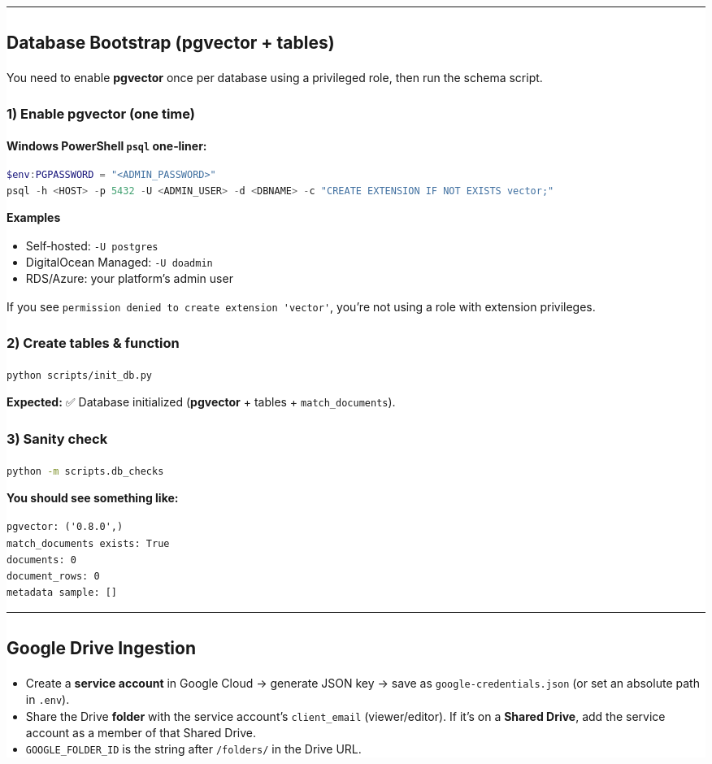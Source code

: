 
---

## Database Bootstrap (pgvector + tables)

You need to enable **pgvector** once per database using a privileged role, then run the schema script.

### 1) Enable pgvector (one time)

**Windows PowerShell `psql` one‑liner:**

```powershell
$env:PGPASSWORD = "<ADMIN_PASSWORD>"
psql -h <HOST> -p 5432 -U <ADMIN_USER> -d <DBNAME> -c "CREATE EXTENSION IF NOT EXISTS vector;"
```

**Examples**

* Self‑hosted: `-U postgres`
* DigitalOcean Managed: `-U doadmin`
* RDS/Azure: your platform’s admin user

If you see `permission denied to create extension 'vector'`, you’re not using a role with extension privileges.

### 2) Create tables & function

```bash
python scripts/init_db.py
```

**Expected:** ✅ Database initialized (**pgvector** + tables + `match_documents`).

### 3) Sanity check

```bash
python -m scripts.db_checks
```

**You should see something like:**

```
pgvector: ('0.8.0',)
match_documents exists: True
documents: 0
document_rows: 0
metadata sample: []
```

---

## Google Drive Ingestion

* Create a **service account** in Google Cloud → generate JSON key → save as `google-credentials.json` (or set an absolute path in `.env`).
* Share the Drive **folder** with the service account’s `client_email` (viewer/editor). If it’s on a **Shared Drive**, add the service account as a member of that Shared Drive.
* `GOOGLE_FOLDER_ID` is the string after `/folders/` in the Drive URL.

